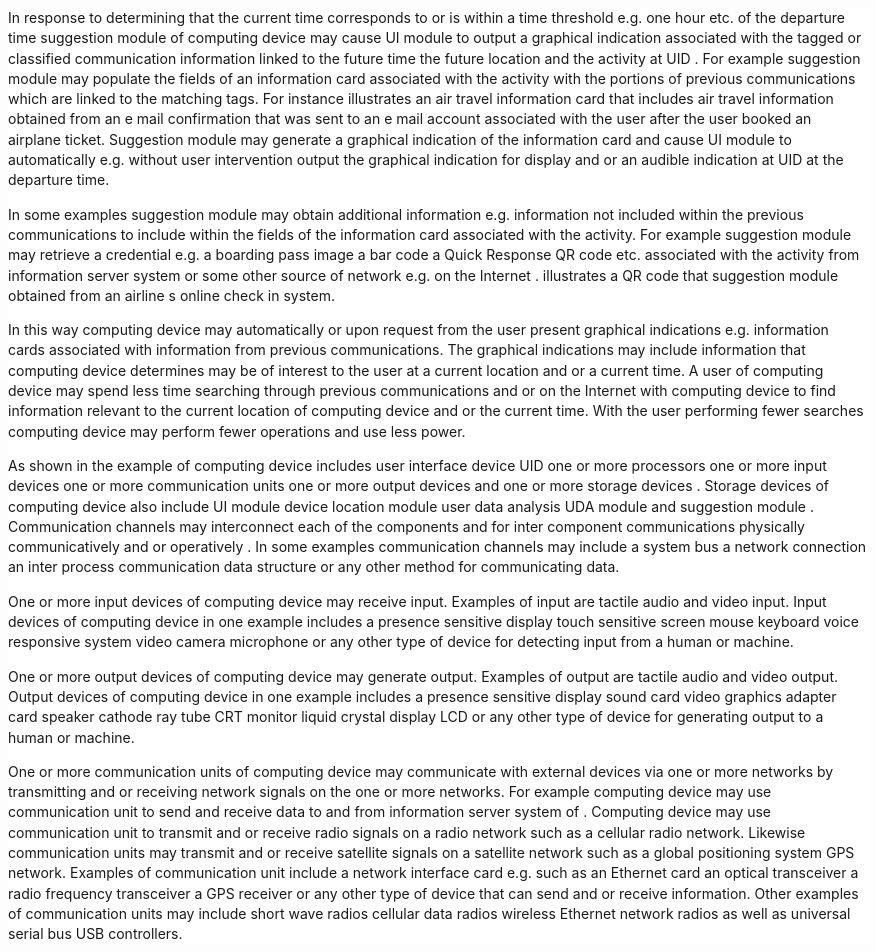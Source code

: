 In response to determining that the current time corresponds to or is within a time threshold e.g. one hour etc. of the departure time suggestion module of computing device may cause UI module to output a graphical indication associated with the tagged or classified communication information linked to the future time the future location and the activity at UID . For example suggestion module may populate the fields of an information card associated with the activity with the portions of previous communications which are linked to the matching tags. For instance illustrates an air travel information card that includes air travel information obtained from an e mail confirmation that was sent to an e mail account associated with the user after the user booked an airplane ticket. Suggestion module may generate a graphical indication of the information card and cause UI module to automatically e.g. without user intervention output the graphical indication for display and or an audible indication at UID at the departure time.

In some examples suggestion module may obtain additional information e.g. information not included within the previous communications to include within the fields of the information card associated with the activity. For example suggestion module may retrieve a credential e.g. a boarding pass image a bar code a Quick Response QR code etc. associated with the activity from information server system or some other source of network e.g. on the Internet . illustrates a QR code that suggestion module obtained from an airline s online check in system.

In this way computing device may automatically or upon request from the user present graphical indications e.g. information cards associated with information from previous communications. The graphical indications may include information that computing device determines may be of interest to the user at a current location and or a current time. A user of computing device may spend less time searching through previous communications and or on the Internet with computing device to find information relevant to the current location of computing device and or the current time. With the user performing fewer searches computing device may perform fewer operations and use less power.

As shown in the example of computing device includes user interface device UID one or more processors one or more input devices one or more communication units one or more output devices and one or more storage devices . Storage devices of computing device also include UI module device location module user data analysis UDA module and suggestion module . Communication channels may interconnect each of the components and for inter component communications physically communicatively and or operatively . In some examples communication channels may include a system bus a network connection an inter process communication data structure or any other method for communicating data.

One or more input devices of computing device may receive input. Examples of input are tactile audio and video input. Input devices of computing device in one example includes a presence sensitive display touch sensitive screen mouse keyboard voice responsive system video camera microphone or any other type of device for detecting input from a human or machine.

One or more output devices of computing device may generate output. Examples of output are tactile audio and video output. Output devices of computing device in one example includes a presence sensitive display sound card video graphics adapter card speaker cathode ray tube CRT monitor liquid crystal display LCD or any other type of device for generating output to a human or machine.

One or more communication units of computing device may communicate with external devices via one or more networks by transmitting and or receiving network signals on the one or more networks. For example computing device may use communication unit to send and receive data to and from information server system of . Computing device may use communication unit to transmit and or receive radio signals on a radio network such as a cellular radio network. Likewise communication units may transmit and or receive satellite signals on a satellite network such as a global positioning system GPS network. Examples of communication unit include a network interface card e.g. such as an Ethernet card an optical transceiver a radio frequency transceiver a GPS receiver or any other type of device that can send and or receive information. Other examples of communication units may include short wave radios cellular data radios wireless Ethernet network radios as well as universal serial bus USB controllers.
